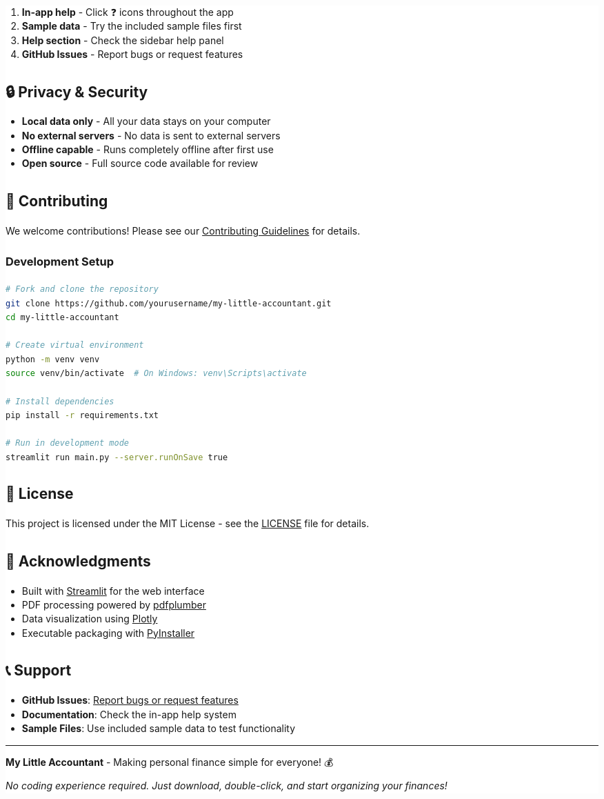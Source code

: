 1. **In-app help** - Click ❓ icons throughout the app
2. **Sample data** - Try the included sample files first
3. **Help section** - Check the sidebar help panel
4. **GitHub Issues** - Report bugs or request features

## 🔒 Privacy & Security

- **Local data only** - All your data stays on your computer
- **No external servers** - No data is sent to external servers
- **Offline capable** - Runs completely offline after first use
- **Open source** - Full source code available for review

## 🤝 Contributing

We welcome contributions! Please see our [Contributing Guidelines](CONTRIBUTING.md) for details.

### Development Setup
```bash
# Fork and clone the repository
git clone https://github.com/yourusername/my-little-accountant.git
cd my-little-accountant

# Create virtual environment
python -m venv venv
source venv/bin/activate  # On Windows: venv\Scripts\activate

# Install dependencies
pip install -r requirements.txt

# Run in development mode
streamlit run main.py --server.runOnSave true
```

## 📄 License

This project is licensed under the MIT License - see the [LICENSE](LICENSE) file for details.

## 🙏 Acknowledgments

- Built with [Streamlit](https://streamlit.io/) for the web interface
- PDF processing powered by [pdfplumber](https://github.com/jsvine/pdfplumber)
- Data visualization using [Plotly](https://plotly.com/)
- Executable packaging with [PyInstaller](https://pyinstaller.org/)

## 📞 Support

- **GitHub Issues**: [Report bugs or request features](https://github.com/yourusername/my-little-accountant/issues)
- **Documentation**: Check the in-app help system
- **Sample Files**: Use included sample data to test functionality

---

**My Little Accountant** - Making personal finance simple for everyone! 💰

*No coding experience required. Just download, double-click, and start organizing your finances!*

